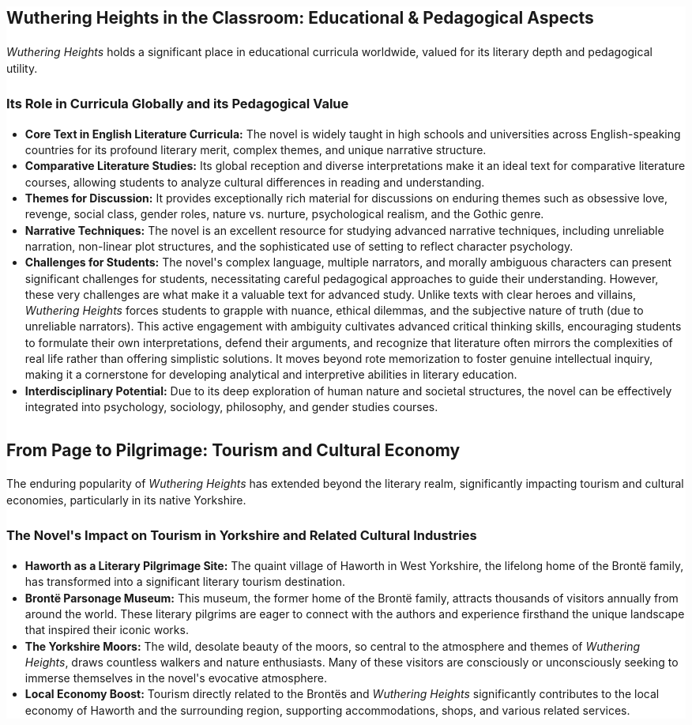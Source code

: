## **Wuthering Heights in the Classroom: Educational & Pedagogical Aspects**

*Wuthering Heights* holds a significant place in educational curricula worldwide, valued for its literary depth and pedagogical utility.

### **Its Role in Curricula Globally and its Pedagogical Value**

* **Core Text in English Literature Curricula:** The novel is widely taught in high schools and universities across English-speaking countries for its profound literary merit, complex themes, and unique narrative structure.  
* **Comparative Literature Studies:** Its global reception and diverse interpretations make it an ideal text for comparative literature courses, allowing students to analyze cultural differences in reading and understanding.  
* **Themes for Discussion:** It provides exceptionally rich material for discussions on enduring themes such as obsessive love, revenge, social class, gender roles, nature vs. nurture, psychological realism, and the Gothic genre.  
* **Narrative Techniques:** The novel is an excellent resource for studying advanced narrative techniques, including unreliable narration, non-linear plot structures, and the sophisticated use of setting to reflect character psychology.  
* **Challenges for Students:** The novel's complex language, multiple narrators, and morally ambiguous characters can present significant challenges for students, necessitating careful pedagogical approaches to guide their understanding. However, these very challenges are what make it a valuable text for advanced study. Unlike texts with clear heroes and villains, *Wuthering Heights* forces students to grapple with nuance, ethical dilemmas, and the subjective nature of truth (due to unreliable narrators). This active engagement with ambiguity cultivates advanced critical thinking skills, encouraging students to formulate their own interpretations, defend their arguments, and recognize that literature often mirrors the complexities of real life rather than offering simplistic solutions. It moves beyond rote memorization to foster genuine intellectual inquiry, making it a cornerstone for developing analytical and interpretive abilities in literary education.  
* **Interdisciplinary Potential:** Due to its deep exploration of human nature and societal structures, the novel can be effectively integrated into psychology, sociology, philosophy, and gender studies courses.

## **From Page to Pilgrimage: Tourism and Cultural Economy**

The enduring popularity of *Wuthering Heights* has extended beyond the literary realm, significantly impacting tourism and cultural economies, particularly in its native Yorkshire.

### **The Novel's Impact on Tourism in Yorkshire and Related Cultural Industries**

* **Haworth as a Literary Pilgrimage Site:** The quaint village of Haworth in West Yorkshire, the lifelong home of the Brontë family, has transformed into a significant literary tourism destination.  
* **Brontë Parsonage Museum:** This museum, the former home of the Brontë family, attracts thousands of visitors annually from around the world. These literary pilgrims are eager to connect with the authors and experience firsthand the unique landscape that inspired their iconic works.  
* **The Yorkshire Moors:** The wild, desolate beauty of the moors, so central to the atmosphere and themes of *Wuthering Heights*, draws countless walkers and nature enthusiasts. Many of these visitors are consciously or unconsciously seeking to immerse themselves in the novel's evocative atmosphere.  
* **Local Economy Boost:** Tourism directly related to the Brontës and *Wuthering Heights* significantly contributes to the local economy of Haworth and the surrounding region, supporting accommodations, shops, and various related services.  